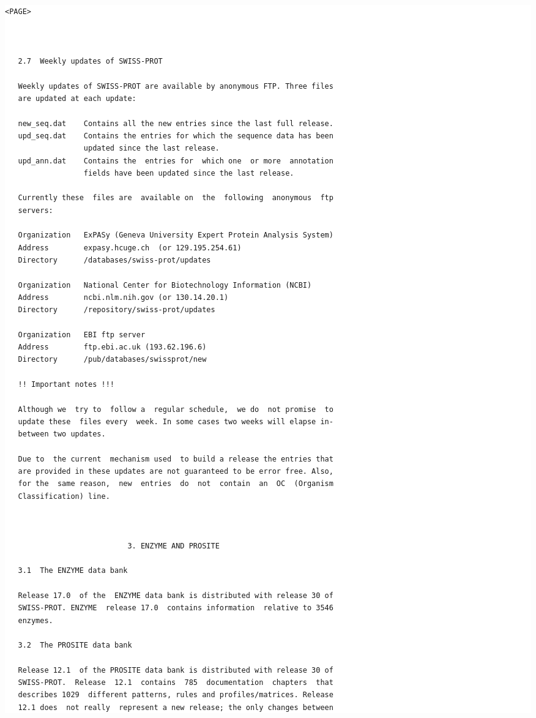 



    <PAGE>



       2.7  Weekly updates of SWISS-PROT

       Weekly updates of SWISS-PROT are available by anonymous FTP. Three files
       are updated at each update:

       new_seq.dat    Contains all the new entries since the last full release.
       upd_seq.dat    Contains the entries for which the sequence data has been
                      updated since the last release.
       upd_ann.dat    Contains the  entries for  which one  or more  annotation
                      fields have been updated since the last release.

       Currently these  files are  available on  the  following  anonymous  ftp
       servers:

       Organization   ExPASy (Geneva University Expert Protein Analysis System)
       Address        expasy.hcuge.ch  (or 129.195.254.61)
       Directory      /databases/swiss-prot/updates

       Organization   National Center for Biotechnology Information (NCBI)
       Address        ncbi.nlm.nih.gov (or 130.14.20.1)
       Directory      /repository/swiss-prot/updates

       Organization   EBI ftp server
       Address        ftp.ebi.ac.uk (193.62.196.6)
       Directory      /pub/databases/swissprot/new

       !! Important notes !!!

       Although we  try to  follow a  regular schedule,  we do  not promise  to
       update these  files every  week. In some cases two weeks will elapse in-
       between two updates.

       Due to  the current  mechanism used  to build a release the entries that
       are provided in these updates are not guaranteed to be error free. Also,
       for the  same reason,  new  entries  do  not  contain  an  OC  (Organism
       Classification) line.



                                3. ENZYME AND PROSITE

       3.1  The ENZYME data bank

       Release 17.0  of the  ENZYME data bank is distributed with release 30 of
       SWISS-PROT. ENZYME  release 17.0  contains information  relative to 3546
       enzymes.

       3.2  The PROSITE data bank

       Release 12.1  of the PROSITE data bank is distributed with release 30 of
       SWISS-PROT.  Release  12.1  contains  785  documentation  chapters  that
       describes 1029  different patterns, rules and profiles/matrices. Release
       12.1 does  not really  represent a new release; the only changes between
